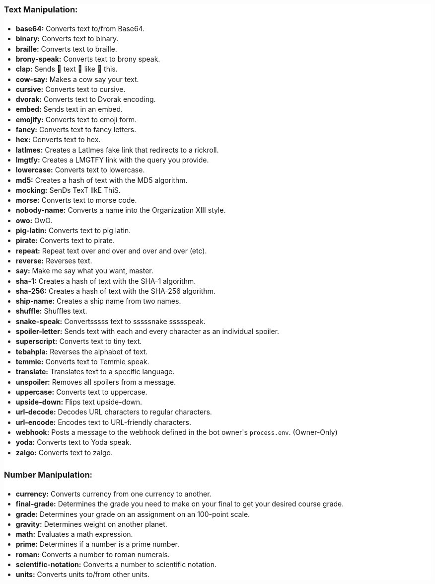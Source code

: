 ### Text Manipulation:

* **base64:** Converts text to/from Base64.
* **binary:** Converts text to binary.
* **braille:** Converts text to braille.
* **brony-speak:** Converts text to brony speak.
* **clap:** Sends 👏 text 👏 like 👏 this.
* **cow-say:** Makes a cow say your text.
* **cursive:** Converts text to cursive.
* **dvorak:** Converts text to Dvorak encoding.
* **embed:** Sends text in an embed.
* **emojify:** Converts text to emoji form.
* **fancy:** Converts text to fancy letters.
* **hex:** Converts text to hex.
* **latlmes:** Creates a Latlmes fake link that redirects to a rickroll.
* **lmgtfy:** Creates a LMGTFY link with the query you provide.
* **lowercase:** Converts text to lowercase.
* **md5:** Creates a hash of text with the MD5 algorithm.
* **mocking:** SenDs TexT lIkE ThiS.
* **morse:** Converts text to morse code.
* **nobody-name:** Converts a name into the Organization XIII style.
* **owo:** OwO.
* **pig-latin:** Converts text to pig latin.
* **pirate:** Converts text to pirate.
* **repeat:** Repeat text over and over and over and over (etc).
* **reverse:** Reverses text.
* **say:** Make me say what you want, master.
* **sha-1:** Creates a hash of text with the SHA-1 algorithm.
* **sha-256:** Creates a hash of text with the SHA-256 algorithm.
* **ship-name:** Creates a ship name from two names.
* **shuffle:** Shuffles text.
* **snake-speak:** Convertsssss text to sssssnake ssssspeak.
* **spoiler-letter:** Sends text with each and every character as an individual spoiler.
* **superscript:** Converts text to tiny text.
* **tebahpla:** Reverses the alphabet of text.
* **temmie:** Converts text to Temmie speak.
* **translate:** Translates text to a specific language.
* **unspoiler:** Removes all spoilers from a message.
* **uppercase:** Converts text to uppercase.
* **upside-down:** Flips text upside-down.
* **url-decode:** Decodes URL characters to regular characters.
* **url-encode:** Encodes text to URL-friendly characters.
* **webhook:** Posts a message to the webhook defined in the bot owner's `process.env`. (Owner-Only)
* **yoda:** Converts text to Yoda speak.
* **zalgo:** Converts text to zalgo.

### Number Manipulation:

* **currency:** Converts currency from one currency to another.
* **final-grade:** Determines the grade you need to make on your final to get your desired course grade.
* **grade:** Determines your grade on an assignment on an 100-point scale.
* **gravity:** Determines weight on another planet.
* **math:** Evaluates a math expression.
* **prime:** Determines if a number is a prime number.
* **roman:** Converts a number to roman numerals.
* **scientific-notation:** Converts a number to scientific notation.
* **units:** Converts units to/from other units.
